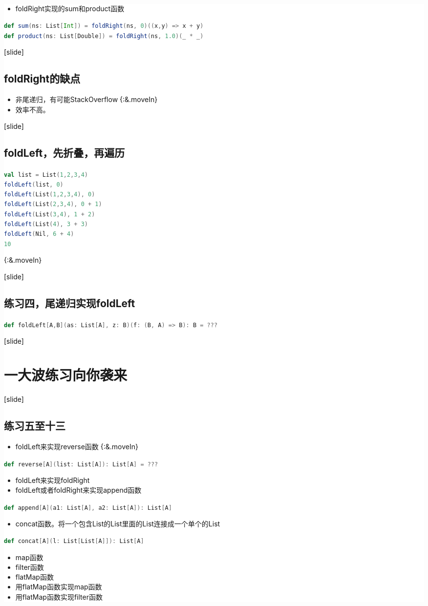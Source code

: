 * foldRight实现的sum和product函数
```scala
def sum(ns: List[Int]) = foldRight(ns, 0)((x,y) => x + y)
def product(ns: List[Double]) = foldRight(ns, 1.0)(_ * _)
```

[slide]

## foldRight的缺点

* 非尾递归，有可能StackOverflow {:&.moveIn}
* 效率不高。

[slide]

## foldLeft，先折叠，再遍历

```scala
val list = List(1,2,3,4)
foldLeft(list, 0)
foldLeft(List(1,2,3,4), 0)
foldLeft(List(2,3,4), 0 + 1)
foldLeft(List(3,4), 1 + 2)
foldLeft(List(4), 3 + 3)
foldLeft(Nil, 6 + 4)
10
```
{:&.moveIn}

[slide]

## 练习四，尾递归实现foldLeft
```scala
def foldLeft[A,B](as: List[A], z: B)(f: (B, A) => B): B = ???
```

[slide]

# 一大波练习向你袭来

[slide]

## 练习五至十三

* foldLeft来实现reverse函数 {:&.moveIn}
```scala
def reverse[A](list: List[A]): List[A] = ???
```
* foldLeft来实现foldRight
* foldLeft或者foldRight来实现append函数
```scala
def append[A](a1: List[A], a2: List[A]): List[A]
```
* concat函数。将一个包含List的List里面的List连接成一个单个的List
```scala
def concat[A](l: List[List[A]]): List[A]
```
* map函数
* filter函数
* flatMap函数
* 用flatMap函数实现map函数
* 用flatMap函数实现filter函数
